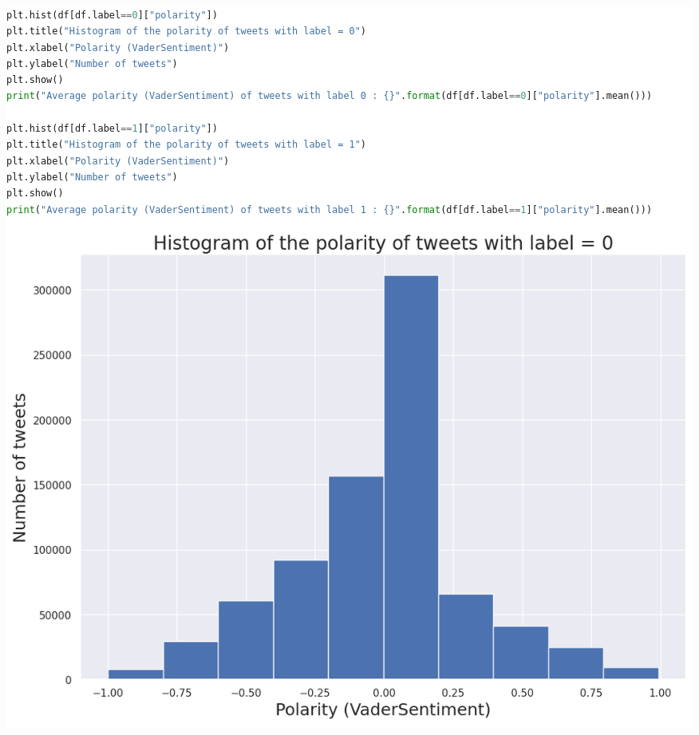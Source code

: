 
```python
plt.hist(df[df.label==0]["polarity"])
plt.title("Histogram of the polarity of tweets with label = 0")
plt.xlabel("Polarity (VaderSentiment)")
plt.ylabel("Number of tweets")
plt.show()
print("Average polarity (VaderSentiment) of tweets with label 0 : {}".format(df[df.label==0]["polarity"].mean()))

plt.hist(df[df.label==1]["polarity"])
plt.title("Histogram of the polarity of tweets with label = 1")
plt.xlabel("Polarity (VaderSentiment)")
plt.ylabel("Number of tweets")
plt.show()
print("Average polarity (VaderSentiment) of tweets with label 1 : {}".format(df[df.label==1]["polarity"].mean()))
```


    
![png](output_16_0.png)
    